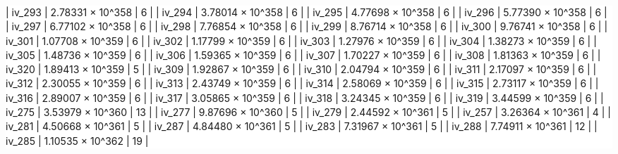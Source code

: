 | iv_293 | 2.78331 × 10^358 | 6 |
| iv_294 | 3.78014 × 10^358 | 6 |
| iv_295 | 4.77698 × 10^358 | 6 |
| iv_296 | 5.77390 × 10^358 | 6 |
| iv_297 | 6.77102 × 10^358 | 6 |
| iv_298 | 7.76854 × 10^358 | 6 |
| iv_299 | 8.76714 × 10^358 | 6 |
| iv_300 | 9.76741 × 10^358 | 6 |
| iv_301 | 1.07708 × 10^359 | 6 |
| iv_302 | 1.17799 × 10^359 | 6 |
| iv_303 | 1.27976 × 10^359 | 6 |
| iv_304 | 1.38273 × 10^359 | 6 |
| iv_305 | 1.48736 × 10^359 | 6 |
| iv_306 | 1.59365 × 10^359 | 6 |
| iv_307 | 1.70227 × 10^359 | 6 |
| iv_308 | 1.81363 × 10^359 | 6 |
| iv_320 | 1.89413 × 10^359 | 5 |
| iv_309 | 1.92867 × 10^359 | 6 |
| iv_310 | 2.04794 × 10^359 | 6 |
| iv_311 | 2.17097 × 10^359 | 6 |
| iv_312 | 2.30055 × 10^359 | 6 |
| iv_313 | 2.43749 × 10^359 | 6 |
| iv_314 | 2.58069 × 10^359 | 6 |
| iv_315 | 2.73117 × 10^359 | 6 |
| iv_316 | 2.89007 × 10^359 | 6 |
| iv_317 | 3.05865 × 10^359 | 6 |
| iv_318 | 3.24345 × 10^359 | 6 |
| iv_319 | 3.44599 × 10^359 | 6 |
| iv_275 | 3.53979 × 10^360 | 13 |
| iv_277 | 9.87696 × 10^360 | 5 |
| iv_279 | 2.44592 × 10^361 | 5 |
| iv_257 | 3.26364 × 10^361 | 4 |
| iv_281 | 4.50668 × 10^361 | 5 |
| iv_287 | 4.84480 × 10^361 | 5 |
| iv_283 | 7.31967 × 10^361 | 5 |
| iv_288 | 7.74911 × 10^361 | 12 |
| iv_285 | 1.10535 × 10^362 | 19 |